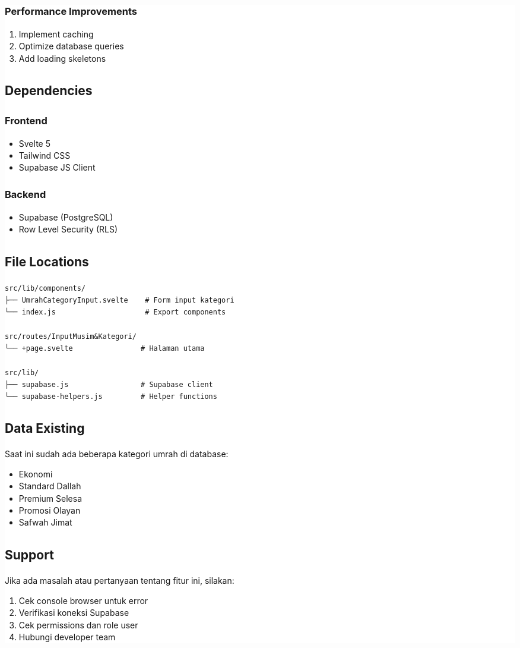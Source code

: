 ### Performance Improvements
1. Implement caching
2. Optimize database queries
3. Add loading skeletons

## Dependencies

### Frontend
- Svelte 5
- Tailwind CSS
- Supabase JS Client

### Backend
- Supabase (PostgreSQL)
- Row Level Security (RLS)

## File Locations

```
src/lib/components/
├── UmrahCategoryInput.svelte    # Form input kategori
└── index.js                     # Export components

src/routes/InputMusim&Kategori/
└── +page.svelte                # Halaman utama

src/lib/
├── supabase.js                 # Supabase client
└── supabase-helpers.js         # Helper functions
```

## Data Existing

Saat ini sudah ada beberapa kategori umrah di database:
- Ekonomi
- Standard Dallah
- Premium Selesa
- Promosi Olayan
- Safwah Jimat

## Support

Jika ada masalah atau pertanyaan tentang fitur ini, silakan:
1. Cek console browser untuk error
2. Verifikasi koneksi Supabase
3. Cek permissions dan role user
4. Hubungi developer team
